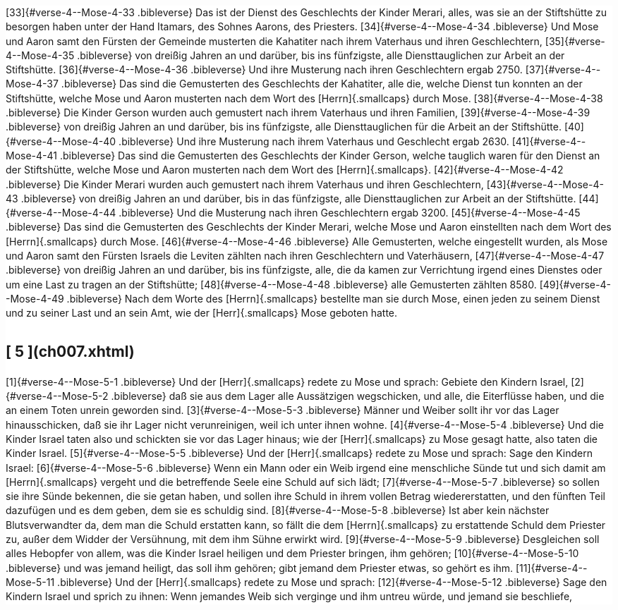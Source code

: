 [33]{#verse-4--Mose-4-33 .bibleverse} Das ist der Dienst des Geschlechts der Kinder Merari, alles, was sie an der Stiftshütte zu besorgen haben unter der Hand Itamars, des Sohnes Aarons, des Priesters. 
[34]{#verse-4--Mose-4-34 .bibleverse} Und Mose und Aaron samt den Fürsten der Gemeinde musterten die Kahatiter nach ihrem Vaterhaus und ihren Geschlechtern, 
[35]{#verse-4--Mose-4-35 .bibleverse} von dreißig Jahren an und darüber, bis ins fünfzigste, alle Diensttauglichen zur Arbeit an der Stiftshütte. 
[36]{#verse-4--Mose-4-36 .bibleverse} Und ihre Musterung nach ihren Geschlechtern ergab 2750. 
[37]{#verse-4--Mose-4-37 .bibleverse} Das sind die Gemusterten des Geschlechts der Kahatiter, alle die, welche Dienst tun konnten an der Stiftshütte, welche Mose und Aaron musterten nach dem Wort des [Herrn]{.smallcaps} durch Mose. 
[38]{#verse-4--Mose-4-38 .bibleverse} Die Kinder Gerson wurden auch gemustert nach ihrem Vaterhaus und ihren Familien, 
[39]{#verse-4--Mose-4-39 .bibleverse} von dreißig Jahren an und darüber, bis ins fünfzigste, alle Diensttauglichen für die Arbeit an der Stiftshütte. 
[40]{#verse-4--Mose-4-40 .bibleverse} Und ihre Musterung nach ihrem Vaterhaus und Geschlecht ergab 2630. 
[41]{#verse-4--Mose-4-41 .bibleverse} Das sind die Gemusterten des Geschlechts der Kinder Gerson, welche tauglich waren für den Dienst an der Stiftshütte, welche Mose und Aaron musterten nach dem Wort des [Herrn]{.smallcaps}. 
[42]{#verse-4--Mose-4-42 .bibleverse} Die Kinder Merari wurden auch gemustert nach ihrem Vaterhaus und ihren Geschlechtern, 
[43]{#verse-4--Mose-4-43 .bibleverse} von dreißig Jahren an und darüber, bis in das fünfzigste, alle Diensttauglichen zur Arbeit an der Stiftshütte. 
[44]{#verse-4--Mose-4-44 .bibleverse} Und die Musterung nach ihren Geschlechtern ergab 3200. 
[45]{#verse-4--Mose-4-45 .bibleverse} Das sind die Gemusterten des Geschlechts der Kinder Merari, welche Mose und Aaron einstellten nach dem Wort des [Herrn]{.smallcaps} durch Mose. 
[46]{#verse-4--Mose-4-46 .bibleverse} Alle Gemusterten, welche eingestellt wurden, als Mose und Aaron samt den Fürsten Israels die Leviten zählten nach ihren Geschlechtern und Vaterhäusern, 
[47]{#verse-4--Mose-4-47 .bibleverse} von dreißig Jahren an und darüber, bis ins fünfzigste, alle, die da kamen zur Verrichtung irgend eines Dienstes oder um eine Last zu tragen an der Stiftshütte; 
[48]{#verse-4--Mose-4-48 .bibleverse} alle Gemusterten zählten 8580. 
[49]{#verse-4--Mose-4-49 .bibleverse} Nach dem Worte des [Herrn]{.smallcaps} bestellte man sie durch Mose, einen jeden zu seinem Dienst und zu seiner Last und an sein Amt, wie der [Herr]{.smallcaps} Mose geboten hatte. 

<h2 class="chaptertitle">[&nbsp;5&nbsp;](ch007.xhtml)<span><span id="chapter-4--Mose-5"></span></span></h2>
 
[1]{#verse-4--Mose-5-1 .bibleverse} Und der [Herr]{.smallcaps} redete zu Mose und sprach: Gebiete den Kindern Israel, 
[2]{#verse-4--Mose-5-2 .bibleverse} daß sie aus dem Lager alle Aussätzigen wegschicken, und alle, die Eiterflüsse haben, und die an einem Toten unrein geworden sind. 
[3]{#verse-4--Mose-5-3 .bibleverse} Männer und Weiber sollt ihr vor das Lager hinausschicken, daß sie ihr Lager nicht verunreinigen, weil ich unter ihnen wohne. 
[4]{#verse-4--Mose-5-4 .bibleverse} Und die Kinder Israel taten also und schickten sie vor das Lager hinaus; wie der [Herr]{.smallcaps} zu Mose gesagt hatte, also taten die Kinder Israel. 
[5]{#verse-4--Mose-5-5 .bibleverse} Und der [Herr]{.smallcaps} redete zu Mose und sprach: Sage den Kindern Israel: 
[6]{#verse-4--Mose-5-6 .bibleverse} Wenn ein Mann oder ein Weib irgend eine menschliche Sünde tut und sich damit am [Herrn]{.smallcaps} vergeht und die betreffende Seele eine Schuld auf sich lädt; 
[7]{#verse-4--Mose-5-7 .bibleverse} so sollen sie ihre Sünde bekennen, die sie getan haben, und sollen ihre Schuld in ihrem vollen Betrag wiedererstatten, und den fünften Teil dazufügen und es dem geben, dem sie es schuldig sind. 
[8]{#verse-4--Mose-5-8 .bibleverse} Ist aber kein nächster Blutsverwandter da, dem man die Schuld erstatten kann, so fällt die dem [Herrn]{.smallcaps} zu erstattende Schuld dem Priester zu, außer dem Widder der Versühnung, mit dem ihm Sühne erwirkt wird. 
[9]{#verse-4--Mose-5-9 .bibleverse} Desgleichen soll alles Hebopfer von allem, was die Kinder Israel heiligen und dem Priester bringen, ihm gehören; 
[10]{#verse-4--Mose-5-10 .bibleverse} und was jemand heiligt, das soll ihm gehören; gibt jemand dem Priester etwas, so gehört es ihm. 
[11]{#verse-4--Mose-5-11 .bibleverse} Und der [Herr]{.smallcaps} redete zu Mose und sprach: 
[12]{#verse-4--Mose-5-12 .bibleverse} Sage den Kindern Israel und sprich zu ihnen: Wenn jemandes Weib sich verginge und ihm untreu würde, und jemand sie beschliefe, 